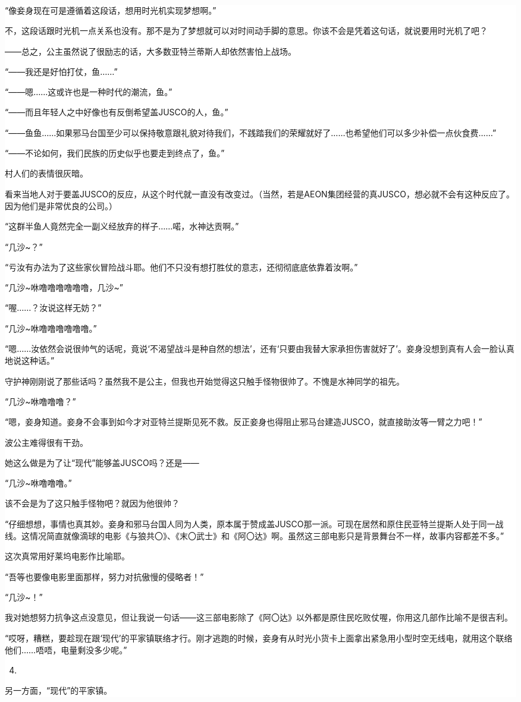 “像妾身现在可是遵循着这段话，想用时光机实现梦想啊。”

不，这段话跟时光机一点关系也没有。那不是为了梦想就可以对时间动手脚的意思。你该不会是凭着这句话，就说要用时光机了吧？

——总之，公主虽然说了很励志的话，大多数亚特兰蒂斯人却依然害怕上战场。

“——我还是好怕打仗，鱼……”

“——嗯……这或许也是一种时代的潮流，鱼。”

“——而且年轻人之中好像也有反倒希望盖JUSCO的人，鱼。”

“——鱼鱼……如果邪马台国至少可以保持敬意跟礼貌对待我们，不践踏我们的荣耀就好了……也希望他们可以多少补偿一点伙食费……”

“——不论如何，我们民族的历史似乎也要走到终点了，鱼。”

村人们的表情很灰暗。

看来当地人对于要盖JUSCO的反应，从这个时代就一直没有改变过。（当然，若是AEON集团经营的真JUSCO，想必就不会有这种反应了。因为他们是非常优良的公司。）

“这群半鱼人竟然完全一副义经放弃的样子……喏，水神达贡啊。”

“几沙~？”

“亏汝有办法为了这些家伙冒险战斗耶。他们不只没有想打胜仗的意志，还彻彻底底依靠着汝啊。”

“几沙~咻噜噜噜噜噜噜，几沙~”

“喔……？汝说这样无妨？”

“几沙~咻噜噜噜噜噜噜。”

“嗯……汝依然会说很帅气的话呢，竟说‘不渴望战斗是种自然的想法’，还有‘只要由我替大家承担伤害就好了’。妾身没想到真有人会一脸认真地说这种话。”

守护神刚刚说了那些话吗？虽然我不是公主，但我也开始觉得这只触手怪物很帅了。不愧是水神同学的祖先。

“几沙~咻噜噜噜？”

“嗯，妾身知道。妾身不会事到如今才对亚特兰提斯见死不救。反正妾身也得阻止邪马台建造JUSCO，就直接助汝等一臂之力吧！”

波公主难得很有干劲。

她这么做是为了让“现代”能够盖JUSCO吗？还是——

“几沙~咻噜噜噜。”

该不会是为了这只触手怪物吧？就因为他很帅？

“仔细想想，事情也真其妙。妾身和邪马台国人同为人类，原本属于赞成盖JUSCO那一派。可现在居然和原住民亚特兰提斯人处于同一战线。这情况简直就像滴球的电影《与狼共〇》、《末〇武士》和《阿〇达》啊。虽然这三部电影只是背景舞台不一样，故事内容都差不多。”

这次真常用好莱坞电影作比喻耶。

“吾等也要像电影里面那样，努力对抗傲慢的侵略者！”

“几沙~！”

我对她想努力抗争这点没意见，但让我说一句话——这三部电影除了《阿〇达》以外都是原住民吃败仗喔，你用这几部作比喻不是很吉利。

“哎呀，糟糕，要趁现在跟‘现代’的平家镇联络才行。刚才逃跑的时候，妾身有从时光小货卡上面拿出紧急用小型时空无线电，就用这个联络他们……唔唔，电量剩没多少呢。”

4.

另一方面，“现代”的平家镇。
